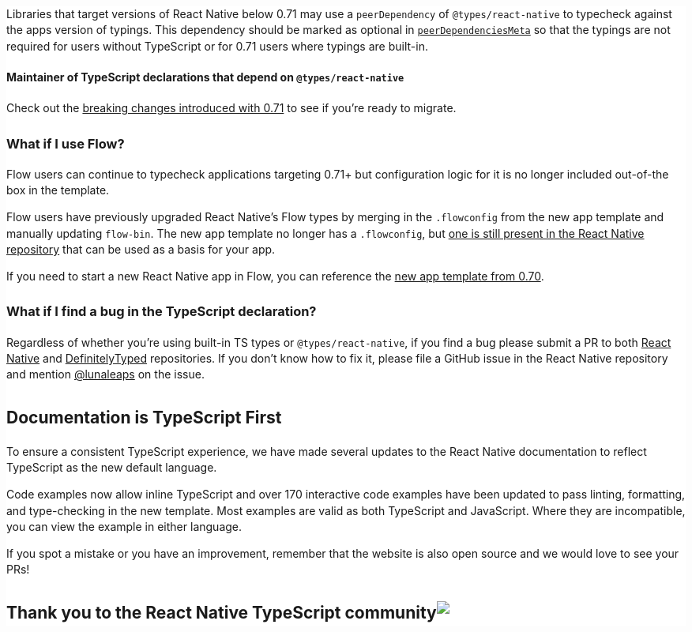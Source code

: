 Libraries that target versions of React Native below 0.71 may use a `peerDependency` of `@types/react-native` to typecheck against the apps version of typings. This dependency should be marked as optional in [`peerDependenciesMeta`](https://docs.npmjs.com/cli/v7/configuring-npm/package-json#peerdependenciesmeta) so that the typings are not required for users without TypeScript or for 0.71 users where typings are built-in.

#### Maintainer of TypeScript declarations that depend on `@types/react-native`[​](#maintainer-of-typescript-declarations-that-depend-on-typesreact-native "Direct link to maintainer-of-typescript-declarations-that-depend-on-typesreact-native")

Check out the [breaking changes introduced with 0.71](https://github.com/facebook/react-native/blob/main/CHANGELOG.md) to see if you’re ready to migrate.

### What if I use Flow?[​](#what-if-i-use-flow "Direct link to What if I use Flow?")

Flow users can continue to typecheck applications targeting 0.71+ but configuration logic for it is no longer included out-of-the box in the template.

Flow users have previously upgraded React Native’s Flow types by merging in the `.flowconfig` from the new app template and manually updating `flow-bin`. The new app template no longer has a `.flowconfig`, but [one is still present in the React Native repository](https://github.com/facebook/react-native/blob/main/.flowconfig) that can be used as a basis for your app.

If you need to start a new React Native app in Flow, you can reference the [new app template from 0.70](https://github.com/facebook/react-native/tree/0.70-stable/template).

### What if I find a bug in the TypeScript declaration?[​](#what-if-i-find-a-bug-in-the-typescript-declaration "Direct link to What if I find a bug in the TypeScript declaration?")

Regardless of whether you’re using built-in TS types or `@types/react-native`, if you find a bug please submit a PR to both [React Native](https://github.com/facebook/react-native) and [DefinitelyTyped](https://github.com/DefinitelyTyped/DefinitelyTyped) repositories. If you don’t know how to fix it, please file a GitHub issue in the React Native repository and mention [@lunaleaps](https://github.com/lunaleaps) on the issue.

Documentation is TypeScript First[​](#documentation-is-typescript-first "Direct link to Documentation is TypeScript First")
---------------------------------------------------------------------------------------------------------------------------

To ensure a consistent TypeScript experience, we have made several updates to the React Native documentation to reflect TypeScript as the new default language.

Code examples now allow inline TypeScript and over 170 interactive code examples have been updated to pass linting, formatting, and type-checking in the new template. Most examples are valid as both TypeScript and JavaScript. Where they are incompatible, you can view the example in either language.

If you spot a mistake or you have an improvement, remember that the website is also open source and we would love to see your PRs!

Thank you to the React Native TypeScript community![​](#thank-you-to-the-react-native-typescript-community "Direct link to Thank you to the React Native TypeScript community!")
--------------------------------------------------------------------------------------------------------------------------------------------------------------------------------
